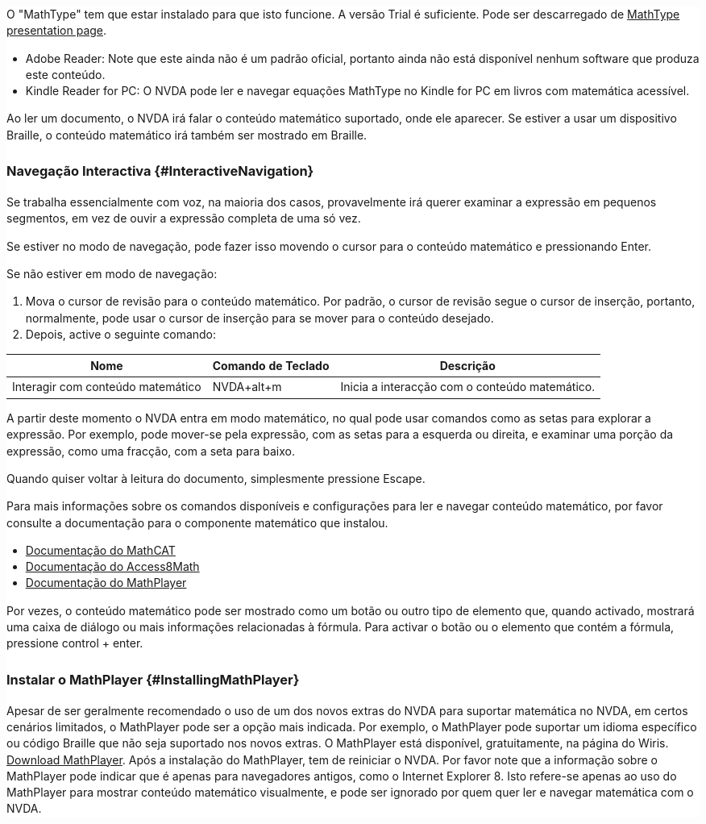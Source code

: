 O "MathType" tem que estar instalado para que isto funcione.
A versão Trial é suficiente.
Pode ser descarregado de [MathType presentation page](https://www.wiris.com/en/mathtype/).
* Adobe Reader:
Note que este ainda não é um padrão oficial, portanto ainda não está disponível nenhum software que produza este conteúdo.
* Kindle Reader for PC:
O NVDA pode ler e navegar equações MathType no Kindle for PC em livros com matemática acessível.

Ao ler um documento, o NVDA irá falar o conteúdo matemático suportado, onde ele aparecer.
Se estiver a usar um dispositivo Braille, o conteúdo matemático irá também ser mostrado em Braille.

### Navegação Interactiva {#InteractiveNavigation}

Se trabalha essencialmente com voz, na maioria dos casos, provavelmente irá querer examinar a expressão em pequenos segmentos, em vez de ouvir a expressão completa de uma só vez.

Se estiver no modo de navegação, pode fazer isso movendo o cursor para o conteúdo matemático e pressionando Enter.

Se não estiver em modo de navegação:

1. Mova o cursor de revisão para o conteúdo matemático.
Por padrão, o cursor de revisão segue o cursor de inserção, portanto, normalmente, pode usar o cursor de inserção para se mover para o conteúdo desejado.
1. Depois, active o seguinte comando:



| Nome |Comando de Teclado |Descrição|
|---|---|---|
|Interagir com conteúdo matemático |NVDA+alt+m |Inicia a interacção com o conteúdo matemático.|



A partir deste momento o NVDA entra em modo matemático, no qual pode usar comandos como as setas para explorar a expressão.
Por exemplo, pode mover-se pela expressão, com as setas para a esquerda ou direita, e examinar uma porção da expressão, como uma fracção, com a seta para baixo.

Quando quiser voltar à leitura do documento, simplesmente pressione Escape.

Para mais informações sobre os comandos disponíveis e configurações para ler e navegar conteúdo matemático, por favor consulte a documentação para o componente matemático que instalou.

* [Documentação do MathCAT](https://nsoiffer.github.io/MathCAT/users.html)
* [Documentação do Access8Math](https://github.com/tsengwoody/Access8Math)
* [Documentação do MathPlayer](https://docs.wiris.com/mathplayer/en/mathplayer-user-manual.html)

Por vezes, o conteúdo matemático pode ser mostrado como um botão ou outro tipo de elemento que, quando activado, mostrará uma caixa de diálogo ou mais informações relacionadas à fórmula.
Para activar o botão ou o elemento que contém a fórmula, pressione control + enter.

### Instalar o MathPlayer {#InstallingMathPlayer}

Apesar de ser geralmente recomendado o uso de um dos novos extras do NVDA para suportar matemática no NVDA, em certos cenários limitados, o MathPlayer pode ser a opção mais indicada.
Por exemplo, o MathPlayer pode suportar um idioma específico ou código Braille que não seja suportado nos novos extras.
O MathPlayer está disponível, gratuitamente, na página do Wiris.
[Download MathPlayer](https://downloads.wiris.com/mathplayer/MathPlayerSetup.exe).
Após a instalação do  MathPlayer, tem de reiniciar o NVDA.
Por favor note que a informação sobre o MathPlayer pode indicar que é apenas para navegadores antigos, como o Internet Explorer 8.
Isto refere-se apenas ao uso do MathPlayer para mostrar conteúdo matemático visualmente, e pode ser ignorado por quem quer ler e navegar matemática com o NVDA.
